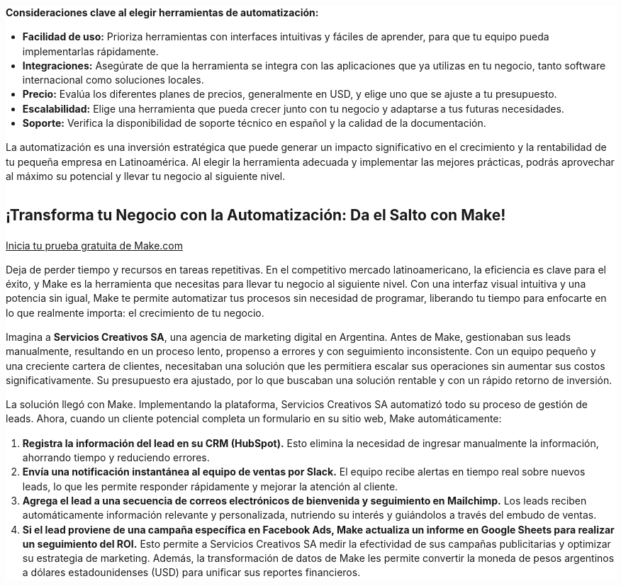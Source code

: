 **Consideraciones clave al elegir herramientas de automatización:**

* **Facilidad de uso:**  Prioriza herramientas con interfaces intuitivas y fáciles de aprender, para que tu equipo pueda implementarlas rápidamente.
* **Integraciones:**  Asegúrate de que la herramienta se integra con las aplicaciones que ya utilizas en tu negocio, tanto software internacional como soluciones locales.
* **Precio:**  Evalúa los diferentes planes de precios, generalmente en USD, y elige uno que se ajuste a tu presupuesto.
* **Escalabilidad:**  Elige una herramienta que pueda crecer junto con tu negocio y adaptarse a tus futuras necesidades.
* **Soporte:**  Verifica la disponibilidad de soporte técnico en español y la calidad de la documentación.

La automatización es una inversión estratégica que puede generar un impacto significativo en el crecimiento y la rentabilidad de tu pequeña empresa en Latinoamérica.  Al elegir la herramienta adecuada y  implementar las mejores prácticas, podrás aprovechar al máximo su potencial y llevar tu negocio al siguiente nivel.

## ¡Transforma tu Negocio con la Automatización: Da el Salto con Make!

<a href="https://www.make.com/en/register?pc=yodome" rel="noindex nofollow">Inicia tu prueba gratuita de Make.com</a>

Deja de perder tiempo y recursos en tareas repetitivas. En el competitivo mercado latinoamericano, la eficiencia es clave para el éxito, y Make es la herramienta que necesitas para llevar tu negocio al siguiente nivel. Con una interfaz visual intuitiva y una potencia sin igual, Make te permite automatizar tus procesos sin necesidad de programar, liberando tu tiempo para enfocarte en lo que realmente importa: el crecimiento de tu negocio.

Imagina a **Servicios Creativos SA**, una agencia de marketing digital en Argentina. Antes de Make, gestionaban sus leads manualmente, resultando en un proceso lento, propenso a errores y con seguimiento inconsistente. Con un equipo pequeño y una creciente cartera de clientes, necesitaban una solución que les permitiera escalar sus operaciones sin aumentar sus costos significativamente.  Su presupuesto era ajustado, por lo que buscaban una solución rentable y con un rápido retorno de inversión.

La solución llegó con Make.  Implementando la plataforma, Servicios Creativos SA automatizó todo su proceso de gestión de leads. Ahora, cuando un cliente potencial completa un formulario en su sitio web, Make automáticamente:

1. **Registra la información del lead en su CRM (HubSpot).**  Esto elimina la necesidad de ingresar manualmente la información, ahorrando tiempo y reduciendo errores.
2. **Envía una notificación instantánea al equipo de ventas por Slack.**  El equipo recibe alertas en tiempo real sobre nuevos leads, lo que les permite responder rápidamente y mejorar la atención al cliente.
3. **Agrega el lead a una secuencia de correos electrónicos de bienvenida y seguimiento en Mailchimp.**  Los leads reciben automáticamente información relevante y personalizada,  nutriendo su interés y guiándolos a través del embudo de ventas.
4. **Si el lead proviene de una campaña específica en Facebook Ads, Make actualiza un informe en Google Sheets para realizar un seguimiento del ROI.**  Esto permite a Servicios Creativos SA medir la efectividad de sus campañas publicitarias y optimizar su estrategia de marketing.  Además, la transformación de datos de Make les permite convertir la moneda de pesos argentinos a dólares estadounidenses (USD) para unificar sus reportes financieros.
